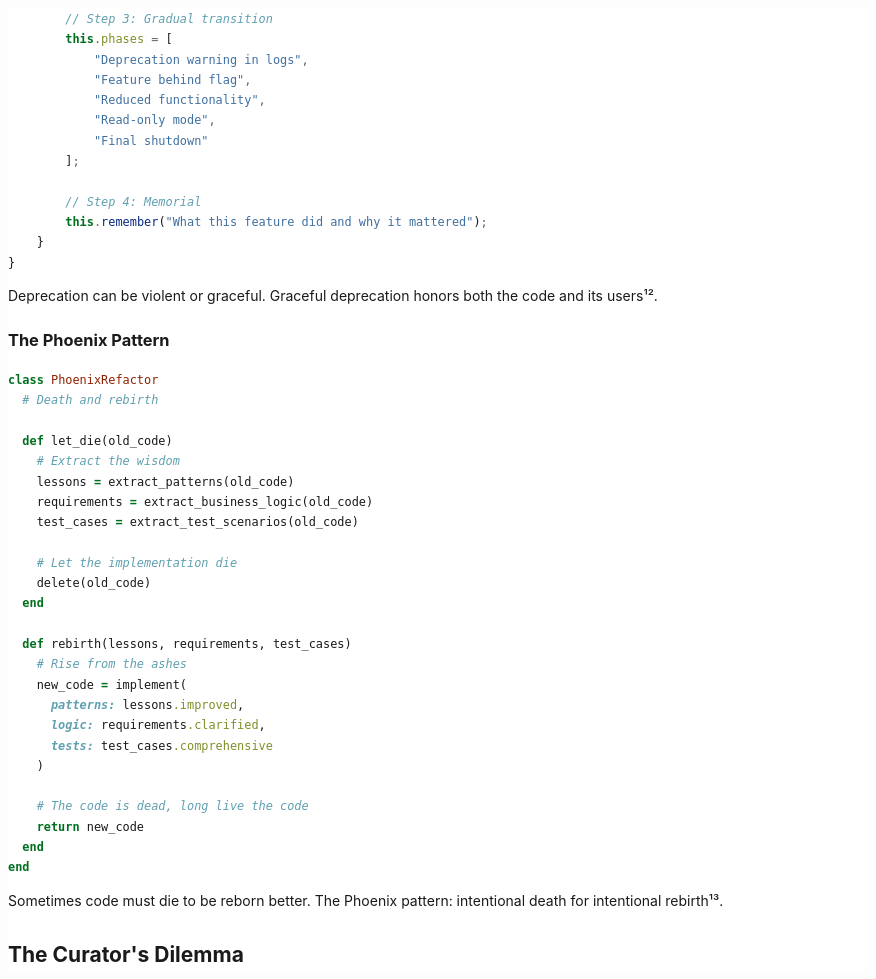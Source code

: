 ```javascript
        // Step 3: Gradual transition
        this.phases = [
            "Deprecation warning in logs",
            "Feature behind flag",
            "Reduced functionality",
            "Read-only mode",
            "Final shutdown"
        ];
        
        // Step 4: Memorial
        this.remember("What this feature did and why it mattered");
    }
}
```

Deprecation can be violent or graceful. Graceful deprecation honors both the code and its users¹².

### The Phoenix Pattern

```ruby
class PhoenixRefactor
  # Death and rebirth
  
  def let_die(old_code)
    # Extract the wisdom
    lessons = extract_patterns(old_code)
    requirements = extract_business_logic(old_code)
    test_cases = extract_test_scenarios(old_code)
    
    # Let the implementation die
    delete(old_code)
  end
  
  def rebirth(lessons, requirements, test_cases)
    # Rise from the ashes
    new_code = implement(
      patterns: lessons.improved,
      logic: requirements.clarified,
      tests: test_cases.comprehensive
    )
    
    # The code is dead, long live the code
    return new_code
  end
end
```

Sometimes code must die to be reborn better. The Phoenix pattern: intentional death for intentional rebirth¹³.

## The Curator's Dilemma
